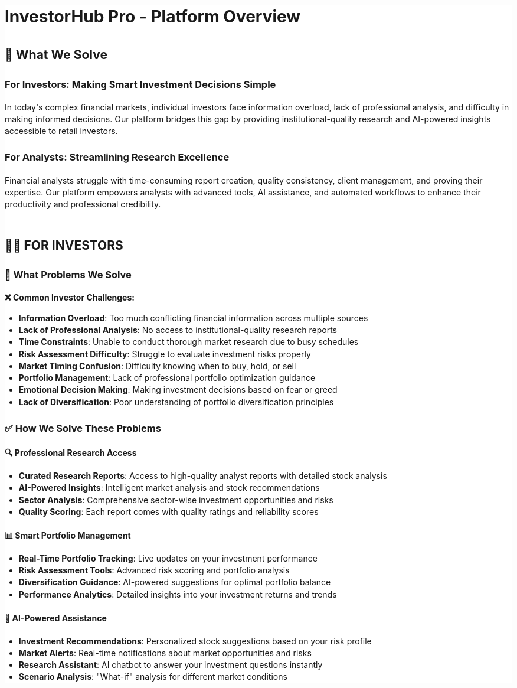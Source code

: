 # InvestorHub Pro - Platform Overview

## 🎯 **What We Solve**

### **For Investors: Making Smart Investment Decisions Simple**
In today's complex financial markets, individual investors face information overload, lack of professional analysis, and difficulty in making informed decisions. Our platform bridges this gap by providing institutional-quality research and AI-powered insights accessible to retail investors.

### **For Analysts: Streamlining Research Excellence**
Financial analysts struggle with time-consuming report creation, quality consistency, client management, and proving their expertise. Our platform empowers analysts with advanced tools, AI assistance, and automated workflows to enhance their productivity and professional credibility.

---

## 👨‍💼 **FOR INVESTORS**

### **🎯 What Problems We Solve**

**❌ Common Investor Challenges:**
- **Information Overload**: Too much conflicting financial information across multiple sources
- **Lack of Professional Analysis**: No access to institutional-quality research reports
- **Time Constraints**: Unable to conduct thorough market research due to busy schedules
- **Risk Assessment Difficulty**: Struggle to evaluate investment risks properly
- **Market Timing Confusion**: Difficulty knowing when to buy, hold, or sell
- **Portfolio Management**: Lack of professional portfolio optimization guidance
- **Emotional Decision Making**: Making investment decisions based on fear or greed
- **Lack of Diversification**: Poor understanding of portfolio diversification principles

### **✅ How We Solve These Problems**

#### **🔍 Professional Research Access**
- **Curated Research Reports**: Access to high-quality analyst reports with detailed stock analysis
- **AI-Powered Insights**: Intelligent market analysis and stock recommendations
- **Sector Analysis**: Comprehensive sector-wise investment opportunities and risks
- **Quality Scoring**: Each report comes with quality ratings and reliability scores

#### **📊 Smart Portfolio Management**
- **Real-Time Portfolio Tracking**: Live updates on your investment performance
- **Risk Assessment Tools**: Advanced risk scoring and portfolio analysis
- **Diversification Guidance**: AI-powered suggestions for optimal portfolio balance
- **Performance Analytics**: Detailed insights into your investment returns and trends

#### **🤖 AI-Powered Assistance**
- **Investment Recommendations**: Personalized stock suggestions based on your risk profile
- **Market Alerts**: Real-time notifications about market opportunities and risks
- **Research Assistant**: AI chatbot to answer your investment questions instantly
- **Scenario Analysis**: "What-if" analysis for different market conditions
